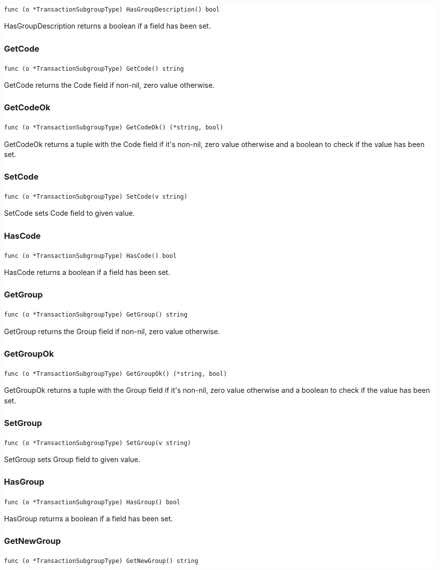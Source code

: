 `func (o *TransactionSubgroupType) HasGroupDescription() bool`

HasGroupDescription returns a boolean if a field has been set.

### GetCode

`func (o *TransactionSubgroupType) GetCode() string`

GetCode returns the Code field if non-nil, zero value otherwise.

### GetCodeOk

`func (o *TransactionSubgroupType) GetCodeOk() (*string, bool)`

GetCodeOk returns a tuple with the Code field if it's non-nil, zero value otherwise
and a boolean to check if the value has been set.

### SetCode

`func (o *TransactionSubgroupType) SetCode(v string)`

SetCode sets Code field to given value.

### HasCode

`func (o *TransactionSubgroupType) HasCode() bool`

HasCode returns a boolean if a field has been set.

### GetGroup

`func (o *TransactionSubgroupType) GetGroup() string`

GetGroup returns the Group field if non-nil, zero value otherwise.

### GetGroupOk

`func (o *TransactionSubgroupType) GetGroupOk() (*string, bool)`

GetGroupOk returns a tuple with the Group field if it's non-nil, zero value otherwise
and a boolean to check if the value has been set.

### SetGroup

`func (o *TransactionSubgroupType) SetGroup(v string)`

SetGroup sets Group field to given value.

### HasGroup

`func (o *TransactionSubgroupType) HasGroup() bool`

HasGroup returns a boolean if a field has been set.

### GetNewGroup

`func (o *TransactionSubgroupType) GetNewGroup() string`
